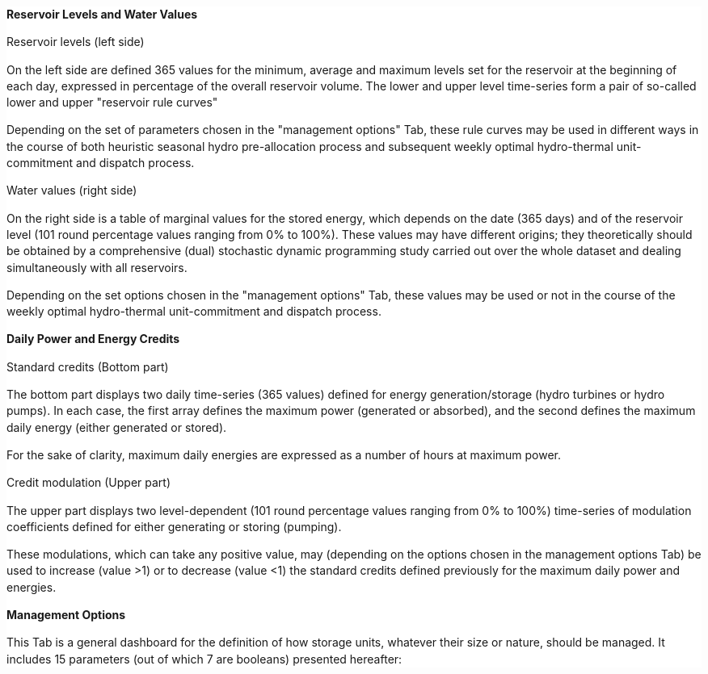 **Reservoir Levels and Water Values**

Reservoir levels (left side)

On the left side are defined 365 values for the minimum, average and maximum levels set for the reservoir 
at the beginning of each day, expressed in percentage of the overall reservoir volume. The lower and upper level 
time-series form a pair of so-called lower and upper "reservoir rule curves"

Depending on the set of parameters chosen in the "management options" Tab, these rule curves may be used in 
different ways in the course of both heuristic seasonal hydro pre-allocation process and subsequent weekly 
optimal hydro-thermal unit-commitment and dispatch process.

Water values (right side)

On the right side is a table of marginal values for the stored energy, which depends on the date (365 days) and 
of the reservoir level (101 round percentage values ranging from 0% to 100%). These values may have different origins; 
they theoretically should be obtained by a comprehensive (dual) stochastic dynamic programming study carried out over 
the whole dataset and dealing simultaneously with all reservoirs.

Depending on the set options chosen in the "management options" Tab, these values may be used or not in the course of 
the weekly optimal hydro-thermal unit-commitment and dispatch process.

**Daily Power and Energy Credits**

Standard credits (Bottom part)

The bottom part displays two daily time-series (365 values) defined for energy generation/storage 
(hydro turbines or hydro pumps). In each case, the first array defines the maximum power (generated or absorbed), 
and the second defines the maximum daily energy (either generated or stored).

For the sake of clarity, maximum daily energies are expressed as a number of hours at maximum power.

Credit modulation (Upper part)

The upper part displays two level-dependent (101 round percentage values ranging from 0% to 100%) time-series 
of modulation coefficients defined for either generating or storing (pumping).

These modulations, which can take any positive value, may (depending on the options chosen in the management 
options Tab) be used to increase (value &gt;1) or to decrease (value &lt;1) the standard credits defined previously 
for the maximum daily power and energies.

**Management Options**

This Tab is a general dashboard for the definition of how storage units, whatever their size or nature, should be managed. 
It includes 15 parameters (out of which 7 are booleans) presented hereafter:
